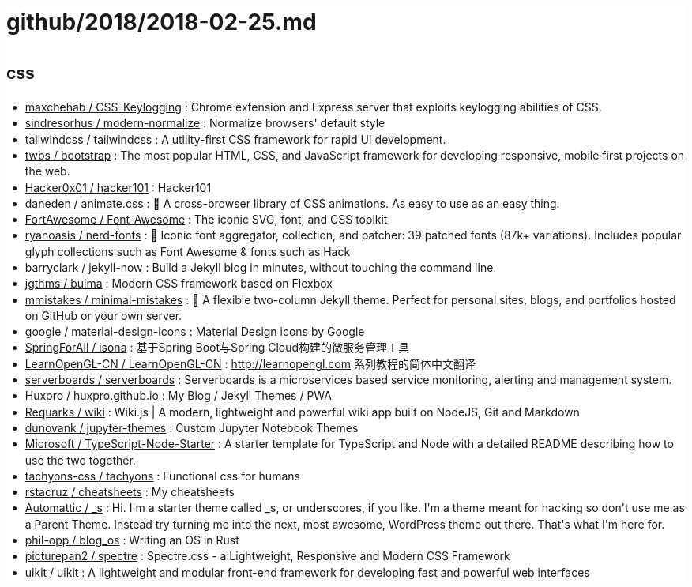 # github/2018/2018-02-25.md



## css

- [maxchehab / CSS-Keylogging](https://github.com/maxchehab/CSS-Keylogging) : Chrome extension and Express server that exploits keylogging abilities of CSS.
- [sindresorhus / modern-normalize](https://github.com/sindresorhus/modern-normalize) : Normalize browsers' default style
- [tailwindcss / tailwindcss](https://github.com/tailwindcss/tailwindcss) : A utility-first CSS framework for rapid UI development.
- [twbs / bootstrap](https://github.com/twbs/bootstrap) : The most popular HTML, CSS, and JavaScript framework for developing responsive, mobile first projects on the web.
- [Hacker0x01 / hacker101](https://github.com/Hacker0x01/hacker101) : Hacker101
- [daneden / animate.css](https://github.com/daneden/animate.css) : 🍿 A cross-browser library of CSS animations. As easy to use as an easy thing.
- [FortAwesome / Font-Awesome](https://github.com/FortAwesome/Font-Awesome) : The iconic SVG, font, and CSS toolkit
- [ryanoasis / nerd-fonts](https://github.com/ryanoasis/nerd-fonts) : 🔡 Iconic font aggregator, collection, and patcher: 39 patched fonts (87k+ variations). Includes popular glyph collections such as Font Awesome & fonts such as Hack
- [barryclark / jekyll-now](https://github.com/barryclark/jekyll-now) : Build a Jekyll blog in minutes, without touching the command line.
- [jgthms / bulma](https://github.com/jgthms/bulma) : Modern CSS framework based on Flexbox
- [mmistakes / minimal-mistakes](https://github.com/mmistakes/minimal-mistakes) : 📐 A flexible two-column Jekyll theme. Perfect for personal sites, blogs, and portfolios hosted on GitHub or your own server.
- [google / material-design-icons](https://github.com/google/material-design-icons) : Material Design icons by Google
- [SpringForAll / isona](https://github.com/SpringForAll/isona) : 基于Spring Boot与Spring Cloud构建的微服务管理工具
- [LearnOpenGL-CN / LearnOpenGL-CN](https://github.com/LearnOpenGL-CN/LearnOpenGL-CN) : http://learnopengl.com 系列教程的简体中文翻译
- [serverboards / serverboards](https://github.com/serverboards/serverboards) : Serverboards is a microservices based service monitoring, alerting and management system.
- [Huxpro / huxpro.github.io](https://github.com/Huxpro/huxpro.github.io) : My Blog / Jekyll Themes / PWA
- [Requarks / wiki](https://github.com/Requarks/wiki) : Wiki.js | A modern, lightweight and powerful wiki app built on NodeJS, Git and Markdown
- [dunovank / jupyter-themes](https://github.com/dunovank/jupyter-themes) : Custom Jupyter Notebook Themes
- [Microsoft / TypeScript-Node-Starter](https://github.com/Microsoft/TypeScript-Node-Starter) : A starter template for TypeScript and Node with a detailed README describing how to use the two together.
- [tachyons-css / tachyons](https://github.com/tachyons-css/tachyons) : Functional css for humans
- [rstacruz / cheatsheets](https://github.com/rstacruz/cheatsheets) : My cheatsheets
- [Automattic / _s](https://github.com/Automattic/_s) : Hi. I'm a starter theme called _s, or underscores, if you like. I'm a theme meant for hacking so don't use me as a Parent Theme. Instead try turning me into the next, most awesome, WordPress theme out there. That's what I'm here for.
- [phil-opp / blog_os](https://github.com/phil-opp/blog_os) : Writing an OS in Rust
- [picturepan2 / spectre](https://github.com/picturepan2/spectre) : Spectre.css - a Lightweight, Responsive and Modern CSS Framework
- [uikit / uikit](https://github.com/uikit/uikit) : A lightweight and modular front-end framework for developing fast and powerful web interfaces
